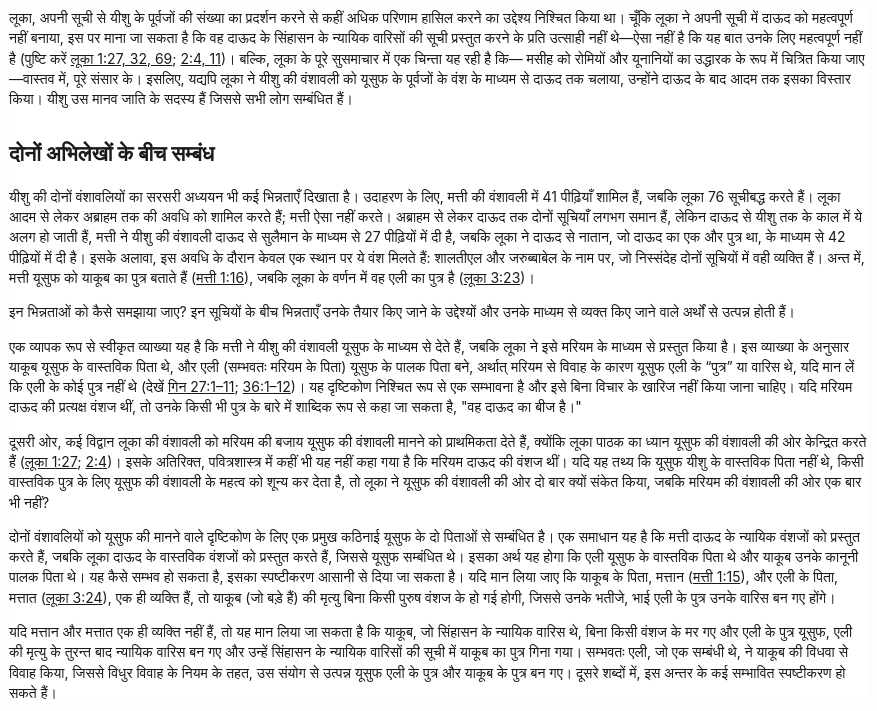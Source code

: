 लूका, अपनी सूची से यीशु के पूर्वजों की संख्या का प्रदर्शन करने से कहीं अधिक परिणाम हासिल करने का उद्देश्य निश्चित किया था। चूँकि लूका ने अपनी सूची में दाऊद को महत्वपूर्ण नहीं बनाया, इस पर माना जा सकता है कि वह दाऊद के सिंहासन के न्यायिक वारिसों की सूची प्रस्तुत करने के प्रति उत्साही नहीं थे—ऐसा नहीं है कि यह बात उनके लिए महत्वपूर्ण नहीं है (पुष्टि करें [लूका 1:27, 32, 69](https://ref.ly/Luke1:27,Luke1:32,Luke1:69); [2:4, 11](https://ref.ly/Luke2:4,Luke2:11))। बल्कि, लूका के पूरे सुसमाचार में एक चिन्ता यह रही है कि— मसीह को रोमियों और यूनानियों का उद्धारक के रूप में चित्रित किया जाए—वास्तव में, पूरे संसार के। इसलिए, यद्यपि लूका ने यीशु की वंशावली को यूसुफ के पूर्वजों के वंश के माध्यम से दाऊद तक चलाया, उन्होंने दाऊद के बाद आदम तक इसका विस्तार किया। यीशु उस मानव जाति के सदस्य हैं जिससे सभी लोग सम्बंधित हैं।

दोनों अभिलेखों के बीच सम्बंध
----------------------------

यीशु की दोनों वंशावलियों का सरसरी अध्ययन भी कई भिन्नताएँ दिखाता है। उदाहरण के लिए, मत्ती की वंशावली में 41 पीढ़ियाँ शामिल हैं, जबकि लूका 76 सूचीबद्ध करते हैं। लूका आदम से लेकर अब्राहम तक की अवधि को शामिल करते हैं; मत्ती ऐसा नहीं करते। अब्राहम से लेकर दाऊद तक दोनों सूचियाँ लगभग समान हैं, लेकिन दाऊद से यीशु तक के काल में ये अलग हो जाती हैं, मत्ती ने यीशु की वंशावली दाऊद से सुलैमान के माध्यम से 27 पीढ़ियों में दी है, जबकि लूका ने दाऊद से नातान, जो दाऊद का एक और पुत्र था, के माध्यम से 42 पीढ़ियों में दी है। इसके अलावा, इस अवधि के दौरान केवल एक स्थान पर ये वंश मिलते हैं: शालतीएल और जरुब्बाबेल के नाम पर, जो निस्संदेह दोनों सूचियों में वही व्यक्ति हैं। अन्त में, मत्ती यूसुफ को याकूब का पुत्र बताते हैं ([मत्ती 1:16](https://ref.ly/Matt1:16)), जबकि लूका के वर्णन में वह एली का पुत्र है ([लूका 3:23](https://ref.ly/Luke3:23))।

इन भिन्नताओं को कैसे समझाया जाए? इन सूचियों के बीच भिन्नताएँ उनके तैयार किए जाने के उद्देश्यों और उनके माध्यम से व्यक्त किए जाने वाले अर्थों से उत्पन्न होती हैं।

एक व्यापक रूप से स्वीकृत व्याख्या यह है कि मत्ती ने यीशु की वंशावली यूसुफ के माध्यम से देते हैं, जबकि लूका ने इसे मरियम के माध्यम से प्रस्तुत किया है। इस व्याख्या के अनुसार याकूब यूसुफ के वास्तविक पिता थे, और एली (सम्भवतः मरियम के पिता) यूसुफ के पालक पिता बने, अर्थात् मरियम से विवाह के कारण यूसुफ एली के “पुत्र” या वारिस थे, यदि मान लें कि एली के कोई पुत्र नहीं थे (देखें [गिन 27:1–11](https://ref.ly/Num27:1-Num27:11); [36:1–12](https://ref.ly/Num36:1-Num36:12))। यह दृष्टिकोण निश्चित रूप से एक सम्भावना है और इसे बिना विचार के खारिज नहीं किया जाना चाहिए। यदि मरियम दाऊद की प्रत्यक्ष वंशज थीं, तो उनके किसी भी पुत्र के बारे में शाब्दिक रूप से कहा जा सकता है, "वह दाऊद का बीज है।"

दूसरी ओर, कई विद्वान लूका की वंशावली को मरियम की बजाय यूसुफ की वंशावली मानने को प्राथमिकता देते हैं, क्योंकि लूका पाठक का ध्यान यूसुफ की वंशावली की ओर केन्द्रित करते हैं ([लूका 1:27](https://ref.ly/Luke1:27); [2:4](https://ref.ly/Luke2:4))। इसके अतिरिक्त, पवित्रशास्त्र में कहीं भी यह नहीं कहा गया है कि मरियम दाऊद की वंशज थीं। यदि यह तथ्य कि यूसुफ यीशु के वास्तविक पिता नहीं थे, किसी वास्तविक पुत्र के लिए यूसुफ की वंशावली के महत्व को शून्य कर देता है, तो लूका ने यूसुफ की वंशावली की ओर दो बार क्यों संकेत किया, जबकि मरियम की वंशावली की ओर एक बार भी नहीं?

दोनों वंशावलियों को यूसुफ की मानने वाले दृष्टिकोण के लिए एक प्रमुख कठिनाई यूसुफ के दो पिताओं से सम्बंधित है। एक समाधान यह है कि मत्ती दाऊद के न्यायिक वंशजों को प्रस्तुत करते हैं, जबकि लूका दाऊद के वास्तविक वंशजों को प्रस्तुत करते हैं, जिससे यूसुफ सम्बंधित थे। इसका अर्थ यह होगा कि एली यूसुफ के वास्तविक पिता थे और याकूब उनके कानूनी पालक पिता थे। यह कैसे सम्भव हो सकता है, इसका स्पष्टीकरण आसानी से दिया जा सकता है। यदि मान लिया जाए कि याकूब के पिता, मत्तान ([मत्ती 1:15](https://ref.ly/Matt1:15)), और एली के पिता, मत्तात ([लूका 3:24](https://ref.ly/Luke3:24)), एक ही व्यक्ति हैं, तो याकूब (जो बड़े हैं) की मृत्यु बिना किसी पुरुष वंशज के हो गई होगी, जिससे उनके भतीजे, भाई एली के पुत्र उनके वारिस बन गए होंगे।

यदि मत्तान और मत्तात एक ही व्यक्ति नहीं हैं, तो यह मान लिया जा सकता है कि याकूब, जो सिंहासन के न्यायिक वारिस थे, बिना किसी वंशज के मर गए और एली के पुत्र यूसुफ, एली की मृत्यु के तुरन्त बाद न्यायिक वारिस बन गए और उन्हें सिंहासन के न्यायिक वारिसों की सूची में याकूब का पुत्र गिना गया। सम्भवतः एली, जो एक सम्बंधी थे, ने याकूब की विधवा से विवाह किया, जिससे विधुर विवाह के नियम के तहत, उस संयोग से उत्पन्न यूसुफ एली के पुत्र और याकूब के पुत्र बन गए। दूसरे शब्दों में, इस अन्तर के कई सम्भावित स्पष्टीकरण हो सकते हैं।
